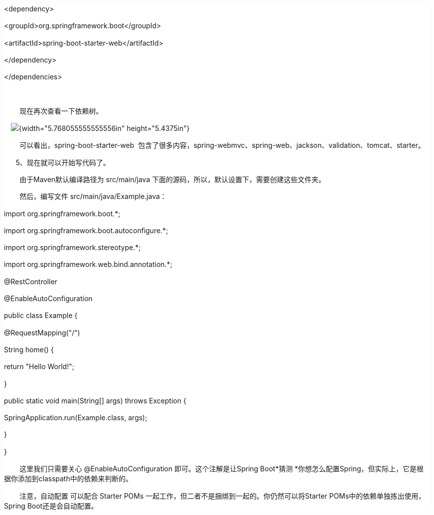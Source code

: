 \<dependency\>

\<groupId\>org.springframework.boot\</groupId\>

\<artifactId\>spring-boot-starter-web\</artifactId\>

\</dependency\>

\</dependencies\>

　　　

        现在再次查看一下依赖树。

　![](media/image3.png){width="5.768055555555556in" height="5.4375in"}

        可以看出，spring-boot-starter-web 
包含了很多内容，spring-webmvc、spring-web、jackson、validation、tomcat、starter。

      5、现在就可以开始写代码了。

        由于Maven默认编译路径为 src/main/java
下面的源码，所以，默认设置下，需要创建这些文件夹。        

        然后，编写文件 src/main/java/Example.java：

import org.springframework.boot.\*;

import org.springframework.boot.autoconfigure.\*;

import org.springframework.stereotype.\*;

import org.springframework.web.bind.annotation.\*;

@RestController

@EnableAutoConfiguration

public class Example {

@RequestMapping(\"/\")

String home() {

return \"Hello World!\";

}

public static void main(String\[\] args) throws Exception {

SpringApplication.run(Example.class, args);

}

}

        这里我们只需要关心 @EnableAutoConfiguration
即可。这个注解是让Spring
Boot*猜测 *你想怎么配置Spring，但实际上，它是根据你添加到classpath中的依赖来判断的。

        注意，自动配置 可以配合 Starter POMs
一起工作，但二者不是捆绑到一起的。你仍然可以将Starter
POMs中的依赖单独拣出使用，Spring Boot还是会自动配置。
